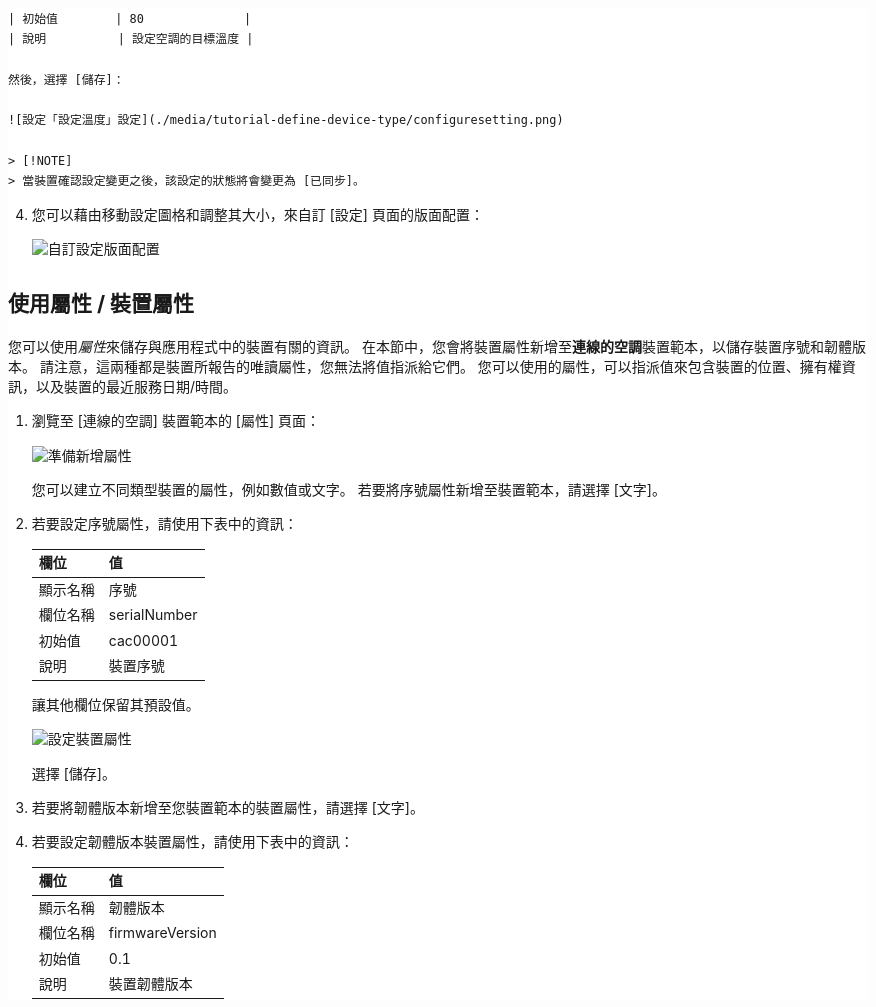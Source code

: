     | 初始值        | 80              |
    | 說明          | 設定空調的目標溫度 |

    然後，選擇 [儲存]：

    ![設定「設定溫度」設定](./media/tutorial-define-device-type/configuresetting.png)

    > [!NOTE]
    > 當裝置確認設定變更之後，該設定的狀態將會變更為 [已同步]。

4. 您可以藉由移動設定圖格和調整其大小，來自訂 [設定] 頁面的版面配置：

    ![自訂設定版面配置](./media/tutorial-define-device-type/settingslayout.png)

## <a name="use-properties--device-properties"></a>使用屬性 / 裝置屬性

您可以使用*屬性*來儲存與應用程式中的裝置有關的資訊。 在本節中，您會將裝置屬性新增至**連線的空調**裝置範本，以儲存裝置序號和韌體版本。 請注意，這兩種都是裝置所報告的唯讀屬性，您無法將值指派給它們。 您可以使用的屬性，可以指派值來包含裝置的位置、擁有權資訊，以及裝置的最近服務日期/時間。
 
1. 瀏覽至 [連線的空調] 裝置範本的 [屬性] 頁面：

    ![準備新增屬性](./media/tutorial-define-device-type/deviceaddproperty.png)

    您可以建立不同類型裝置的屬性，例如數值或文字。 若要將序號屬性新增至裝置範本，請選擇 [文字]。

2. 若要設定序號屬性，請使用下表中的資訊：

    | 欄位                | 值                |
    | -------------------- | -------------------- |
    | 顯示名稱         | 序號        |
    | 欄位名稱           | serialNumber         |
    | 初始值        | cac00001             |
    | 說明          | 裝置序號 |

    讓其他欄位保留其預設值。

    ![設定裝置屬性](./media/tutorial-define-device-type/configureproperties.png)

    選擇 [儲存]。

3. 若要將韌體版本新增至您裝置範本的裝置屬性，請選擇 [文字]。

4. 若要設定韌體版本裝置屬性，請使用下表中的資訊：

    | 欄位                | 值                   |
    | -------------------- | ----------------------- |
    | 顯示名稱         | 韌體版本        |
    | 欄位名稱           | firmwareVersion         |
    | 初始值        | 0.1                     |
    | 說明          | 裝置韌體版本 |
